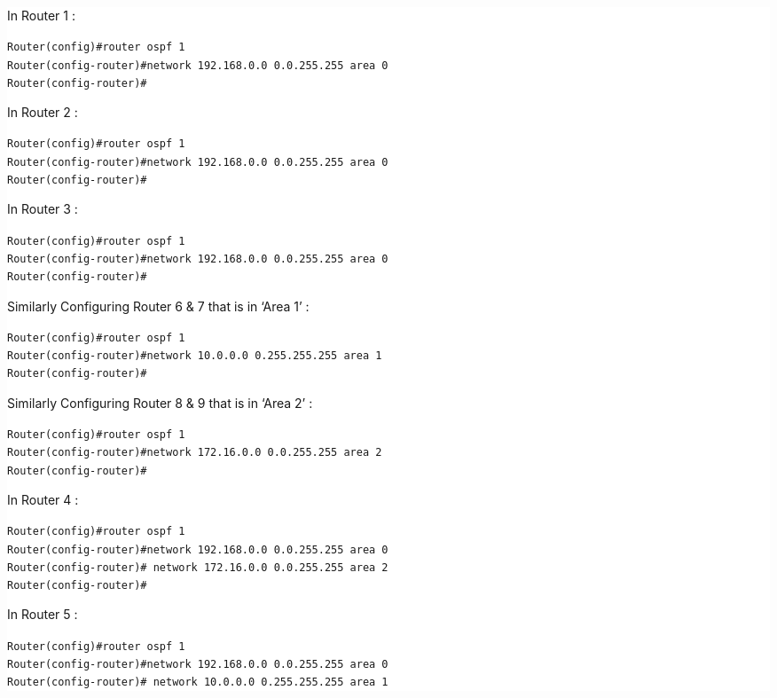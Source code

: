 In Router 1 :

```console
Router(config)#router ospf 1
Router(config-router)#network 192.168.0.0 0.0.255.255 area 0
Router(config-router)#
```

In Router 2 :

```console
Router(config)#router ospf 1
Router(config-router)#network 192.168.0.0 0.0.255.255 area 0
Router(config-router)#
```

In Router 3 :

```console
Router(config)#router ospf 1
Router(config-router)#network 192.168.0.0 0.0.255.255 area 0
Router(config-router)#
```

Similarly Configuring Router 6 & 7 that is in ‘Area 1’ :

```console
Router(config)#router ospf 1
Router(config-router)#network 10.0.0.0 0.255.255.255 area 1
Router(config-router)#
```

Similarly Configuring Router 8 & 9 that is in ‘Area 2’ :

```console
Router(config)#router ospf 1
Router(config-router)#network 172.16.0.0 0.0.255.255 area 2
Router(config-router)#
```

In Router 4 :

```console
Router(config)#router ospf 1
Router(config-router)#network 192.168.0.0 0.0.255.255 area 0
Router(config-router)# network 172.16.0.0 0.0.255.255 area 2
Router(config-router)#
```

In Router 5 :

```console
Router(config)#router ospf 1
Router(config-router)#network 192.168.0.0 0.0.255.255 area 0
Router(config-router)# network 10.0.0.0 0.255.255.255 area 1
```
